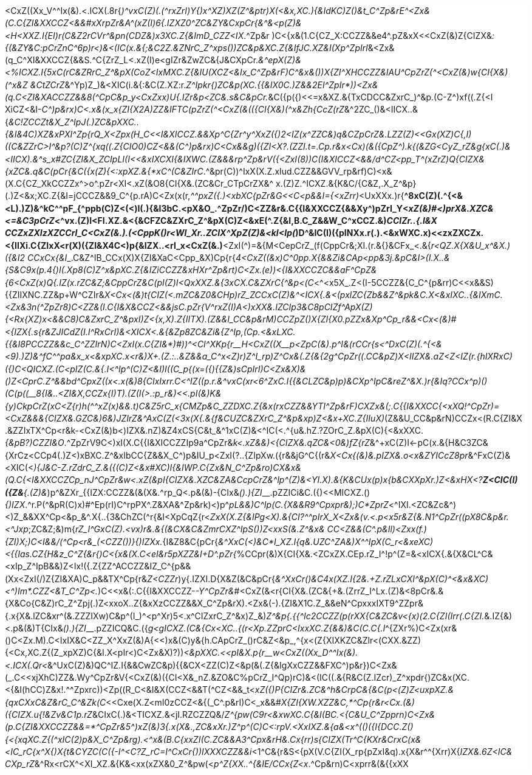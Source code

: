 <CxZ((Xx_V^^Ix(&).<.ICX(.8r{_)^vxC(Z)(.(^rxZrI)Y{)x^XZ)XZ(_Z^&ptr)X(<&x,XC.){&IdKC)Z()&t_C^Zp&rE_^<Zx&(C.C{ZI&XXCCZ<&&#xXrpZr&_A^(xZ(I)6{.IZXZ0^ZC&ZY&CxpCr{_&^&<p(Z)&<H<XXZ.I{EI)r(C&Z2rCVr^&pn(CDZ&)x3XC.Z{&ImD_CZZ<IX_.^Zp&r )C<{x&(1.C{CZ_X:CCZZ&&e4^.pZ&xX<<CxZ(&)Z{CIZX&_:{(&ZY&C:pCrZnC^6p)r<)&<(IC(x.&{;&C2Z.&ZNrC_Z^xps())ZC&p&XC.Z{&IfJC.XZ&I(Xp^ZpIrl_&<Zx&(q_C^XI&XXCCZ{&&S.^C{ZrZ_L<.xZ(I)e<gIZr&ZwZC&{J&CXpCr._&^epX(Z)&<%ICXZ.I{5xC(rC&ZRrC_Z^&pX(CoZ<IxMXC.Z{&IU(XCZ<&Ix_C^Zp&rF)C^&x&())X{ZI^XHCCZZ&IAU^CpZrZ(^<CxZ(&)w{CI{X&)(^x&Z &CtZCrZ_&^Yp)Z_)&<XIC(i.&{:&C(Z.XZ:r._Z^Ipkr{)ZC&p(XC.{{&IX0C.)Z&&2EI^ZpIr*))<Zx&(q.C<ZI&XACCZZ&&8(^CpC&p_y<CxZxx)U{.IZr&p<ZC&.s&C&pCr._&C({p({)<<=x&XZ.&{TxCDCC&ZxrC_)^&p.(C-Z^)xf((.Z{<I XiCZ<&I-_C^)p&rx)C<.x&(x_x{ZI{X2A)ZZ&IFTC(pZrZ(^<CxZ(&(({CI{X&)(^x&Zh{CcZ(rZ_&^2ZC_()&<IICX..&{_&C!ZCCZt&X_Z^IpJ(.)ZC&pXXC..{&I&4C)XZ&xPXI^Zp{rQ_X<Zpx(H_C<<I&XICCZ.&&Xp^C{Zr^_y^XxZ({)2<_IZ(x^ZZC&)q&CZpCrZ_&.LZZ(Z)<<Gx(XZ)C{,I)((C&ZZrC>I^&p?(C)Z^{xq((.Z{CIO0)CZ<&&(_C^)p&rx)C<Cx&&g)({ZI<X?.(ZZI.t=.Cp.r&_x<Cx)(&_({CpZ^).k{(&ZG<CyZ_rZ_&g{xC(.)&<IICX).&^s_x#ZC{Zl&X_ZCIpLI(I<<&xIXCXI{&IXWC.(Z&&&rp^Zp&rV({<ZxI(8))C(I&XICCZ<&&/d^CZ<pp_T^(xZrZ)Q{CIZX&{xZC&.q&C(pCr{_&C({x(Z){<:xpXZ.&{*xC^(C&ZIrC_.^&pr(C))^IxX(X.Z.xIud.CZZ&&GVV_rp&rf)C)<x&(X.C{CZ_XkCCZZx^>o^.pZr<XI<.xZ(&O8{CI{X&.(ZC&Cr_CTpCrZX&^ x.(Z)Z.^ICXZ.&{K&C/{C&Z,.X_Z^&p}(.)Z<&x;XC.Z{&I=jCCCZ&&9_C^{p.rA)C<Zx(x(r,_^^pxZ({.)<xbXC{pZr&_G<<C<p&&I_={<xZrr)_<UxXXx.)r{__^8xC(Z)(.^{<&<L).)Z)&^kC^^pF_{^ppb(C)Z<(<)I(.){&I3bC.<pX&O_.^ZpZr/)C<ZZ&r&.C{{I&XXCCZ{&&Xy^)pZrI_Y<_xZ(&)#<)prX&.XZC&<=&C3pCrZ_<^vx.(Z)I<FI.XZ.&<{&CFZC&ZXrC_Z^&pX(C)Z<&xE(^.Z{&I,B.C_Z&&W_C^xCCZ.&)_CCIZr..{.I&X CCZxZXIzXZCCrI_C<CxZ(&.).(<CppK()r<WI_Xr..ZCIX^XpZ(Z)&<kI<Ip(_)D^&IC(I)({pINXx.r(.).<&xWXC.x)<<zxZXCZx.<{IIXi.C{ZIxX<r(X)({ZI&X4C<)p{&IZX..<rI_x<CxZ(&.)__<ZxI(^)=&{M<CepCrZ_(f(CppCr&;XI.(r.&{}&CFx_<.&{_r<QZ.X{X&U_x^&X.)({&I2 CCxCx{&I__.C&Z^IB_CCx(X)X{ZI&XaC<Cpp_&X)Cp{r{_4<CxZ((&x)C^0pp.X{&&Zi&CAp<pp&_3j.&pC&I>(I.X..&{S&C9x(p.4{)I(.Xp8(C)Z^x&pXC.Z{&IZiCCZZ&xHXr^Zp&rt)C<Zx.(e))<{I&XXCCZC&&aF^CpZ&{_6<CxZ(x)Q{.IZ(x.rZC&Z;&CppCrZ_&C(pI(Z)I<QxXXZ.&{3xCX.C&ZXrC_{^&p<(C_<^<x5X_.Z<(I-5CCZZ&{C_C^{p&rr)C<<x&&S){{ZIIXNC.ZZ&p+W^CZIr&_X<Cx<(&)t{CIZ(<.mZC&Z0&CHp)rZ_ZCCxC(Z)&^<ICX{.&<(pxlZC{Zb&&_Z^&pk&C.X<&xIXC..{&IXmC.<Zx&3n(^ZpZr8)C<ZZ&(I.C{_I&X&CCZ<&&jsC.pZr{_V^rxZ(I)A<)xXX&.IZCIp3&C8pCIZf_^ApX(Z){<Rx{XZ)x<&&C8)C&ZxrC_Z^&p*xI)Z<{x,X).Z{IITX).(Z&&I_CC&p&rM)CCZpZ(*)X{ZI{X0.pZZx&Xp^Cp_r&_&<Cx<(&)#<{IZX{.s{r&ZJICdZ(I._I^RxCrI)&<XICX<.&{&Zp8ZC&Zi&{_Z^Ip,(Cp.<&xLXC.{{&I8PCCZZ&&c_C^ZZIrN)C<ZxI(x.C{ZI&*)#))^<CI^XKp{r__H<CxZ((X__p<ZpC(&).p^I&(rCCr{s<^DxC(Z)(.^{<&<9).)Z)&^fC^^pa&x_x<&xpXC.x<r&)X+.(Z.:..&Z&&a_C^x<_Z)r)_Z^_I_rp)Z^Cx&(.Z{&{2g^CpZr((._CC&pZ)X<IIZX&.aZ<Z<IZ(r._{hIXRxC)({)C<QICXZ.(C_<pIZ(C.&{.I<^Ip^(C)Z<&I)I((C_p{(x=({){{Z&)sCpIrI)C<Zx&X)&()Z<CprC.Z^&&bd^CpxZ((x<.x_(&)8{CIxIxrr.C<^IZ((p.r._&^vxC(xr<_6^ZxC.I{{&CLZC&p)p)&CXp^IpC&reZ^&X.)r{&Iq?CCx^_p)()_(C(p((__8{_I&..<ZI&X,CCZx{_I)T).(Z(I(>_.:p_r&)<<.pI(&)K&{y)CkpCrZ_(_xC<Z{r)h(^^xZ(x)&&.t)C&Z5rC_x_{CMZp&C_ZZDXC.Z{&x(rxCZZ&&YTI^Zp&rF)CXZx&(;.C{{I&XXCC{<xXQ!^CpZr)_=<CxZ&&_&{CIZX&.GZC&)6&)JZIrZ_&^AxC(Z_(<3x(X{.&{f&CUZC&ZXrC_Z^&p&xp)Z<&x+XC.Z{IIuX)_(Z&&U_CC&p&rN)CCZx<(R.C{ZI&X .&ZZIxTX^Cp<r&k-<CxZ(&)b<)IZX&.nZ)&Z4xCS{C&t_&^1xC(Z)&<^IC(<.^{u&.hZ.?ZOrC_Z.&pX(C){<&xXXC._{&pB?)CZZI&O_.^ZpZrV9C<)xI(X.C{{I&XICCZZIp9a^CpZr&_k<.xZ&&)<{CIZX&.qZC&<0&)fZ{rZ_&^+xC(Z)I<-pC(x.&{H&C3ZC&{XrCz<CCp4(.)Z<)xBXC.Z^&xIbCC{Z&&X_C^)p&IU_p<ZxI(?..{ZIpXw.({r&&jG^C{(r&_X<Cx{(&)&.pIZX&.o<x&ZYICcZ8pr_&^FxC(Z)&<XIC(<_){J&C-Z.rZdrC_Z.&({(C)Z<&x#XC)I{&IWP.C{Zx&N_C^Zp&ro)CX&x&(Q.C{<I&XXCCZCp_nJ^CpZr&_w<.xZ(&pI{CIZX&.XZC&ZA&CcpCrZ_&^lp^(Z)&<YI.X).&{K&CUx(p)x{b&CXXpXr.)Z<&xHX<?__Z<CIC(I)({Z&__{.(Z)&_)p^&ZXr_{{IZX:CCZZ&(&(X&.^rp_Q<.p&(&)-{CIx&_().){ZI___.pZZICi&C.({)<<MICXZ.()_{)IZX_.^r.P(^&pR(C)x)#^Ep(rI)C^rpPX^.Z&XA&^Zp&rk)<)p^_pL&&)C^Ip(C.{X&&R9^Cpxpr&);)C*ZprZ_<^IXI.<ZC&Zc&^)<)Z_&&XX^Cp<&p_&^.X{..{3&ChZC(^r{&I<XpCqZ{r<_ZxX(X.Z{&IPg<X).&{CI?^^pIrX_X<Zx&(v.<.p<_x5r&Z{&.N1^CpZr((pX8C&p&r._<^Jxp_;ZC&Z;&)m{*rZ_I^GxC(Z).<vx)r&.&{(&CX&C&ZmrCXZ^IpS())Z<xxS(&.Z^&x& CC<Z&&(_C^.p&Il)_<Zxx(f.){ZI)X;)C<I&&/(^Cp<r&_(<CZZ())}{)IZXx.*{I&Z8&C{pCr{_&^XxC(<)&C*I_XZ.I{q&.UZC^ZA&)X^^IpX(C_r<&xeXC)<{{Ias.CZ{H&z_C^Z{&r{)C<{x&(X.C<eI&r5pXZZ&I+D^.pZr{_%CCpr(&)X{CI{X&.<ZCxZX.CEp.rZ_I^!p^(Z=&<xICX{.&{X&CL^C&<xIp_Z^IpB&&)Z<Ix!({.Z{ZZ^ACCZZ&IZ_C^{p&&(Xx<ZxI(/)Z{ZI&XA)C_p&&TX^Cp{r&_Z<CZZr_)y{.IZXI.D{X&Z(&C&pCr{_&^XxCr()&C4x(XZ.I{2&.+Z.rZLxCXI^&pX(C)^<&x&XC)<^)Im*.CZZ<&T_C^Zp<._)C<<x&(:.C{{I&XXCCZZ-_-Y^CpZr&_#<CxZ(&<r{CI{X&.(ZC&{+&.(ZrrZ_I^Lx.(Z)&<8pCr&.&{X&Co{C&Z)rC_Z^Zpj(.)Z<xxoX..Z{&xXzCCZZ&&X_C^Zp&rX).<Zx&(-).{ZI&X1C.Z_&&eN^CpxxxIXT9^ZZpr&{.x{X&.lZC&xr^(&.ZZZIXw)C&p^(I_)^<p^Xr)5<.x^CIZxrC_Z^&x)Z_&)_Z^&p{.{{^Ic2CCZZ(p(rXX{C&ZC&v<{x)(2.C{ZI(Irr(.C{ZI._&.IZ{&)<.p&(&)T{CIx&_().){ZI___.pZZICQ&C.({_g<gICXZ.(C&{Cx<XC..{(r<Xp.ZZprC<IxxXC.Z{&&)&C(C.C{.I_^{ZXr%)C<Zx(xr&()C<Zx.M).C<IxIX&C<ZZ_X^XxZ(&)A{<<)x&(C)y&{h.CApCrZ_()rC&Z<&p_,^{x<(Z{XIXKZC&Zlr<(CXX.&ZZ){<Cx,XC.Z{(Z_xpXZ)C{&I.X<pIr<)C<Zx&X)?))_<&pXXC.<<pI&X.p{r__w<CxZ((Xx_D^^Ix(&).<.ICX(.Qr<_&^UxC(Z)&)QC^IZ.I{&&CwZC&p){{&CX<ZZ(C)Z<&p(&(.Z{&IgXxCZZ&&FXC^)p&r})C<Zx&(_.C<<xjXhC)ZZ&.Wy^CpZr&V{<CxZ(&)({CI<X&_nZ.&ZO&C%pCrZ_I^Qp)rC)&<(IC((.&{R&C(Z.IZcr)_Z^xpdr{)ZC&x(XC.<{&I(hCC)Z&x!.^^Zpxrc))<Zp((R_C<&I&X(CCZ<&&T(^CZ<&&_t<_xZ({)P{CIZr&._ZC&^h&CrpC&{_&C(p<(Z)Z<uxpXZ.&{qxCXxC&Z&rC_C^&Zk(C_<<Cxe(X.Z<mI0zCCZ<&{(_C^.p&rI)C<_x&&#_X{ZI{XW.XZZ&C,*^Cp{r&_r<Cx.(&)({CIZX_.u{!&Zv&C1p.rZ_&CIxC(.)&<TICXZ.&<jI.RZCZZQ&/_Z^{pw(C9r<&xwXC.C{&I(BC.<{C&U_C^Zpprn)C<Zx&(p.C{ZI&XXCCZZ&&=*^CpZr&_5^)xZ(&)3{.x(X&.,ZC&xXr.)Z^p^(C)C<:rpV.<XxIXZ.&{a&<x^(()({_I{DCC.Z(){<{xqXC.Z{(^xIC(2)p&X_C^Zp&rg).<^x&(B.C{xxZI(C.ZC&&A3^Cpx&rH&.Cx{rr)s{CIZX(Tr^C{KXr_&CrxC(x_&<_IC_rC{x^X{)X{t&CYZC(C({-I^_<C?Z_rC=I^CxCr{))IXXXCZZ&&i_<1^C&{r&S<{pX(V.C{ZI(X_rp{pZxI&q).x{X&r^^{Xrr)X{_IZX&.6Z<IC& CXp_rZ_&^Rx<rCX^<XI_XZ.&{K&<xx(xZX&0_Z^&pw(<_p^Z{XX..^{&IE/CCx{Z<x_.^Cp&rn)C<xprr&(&{{xXX